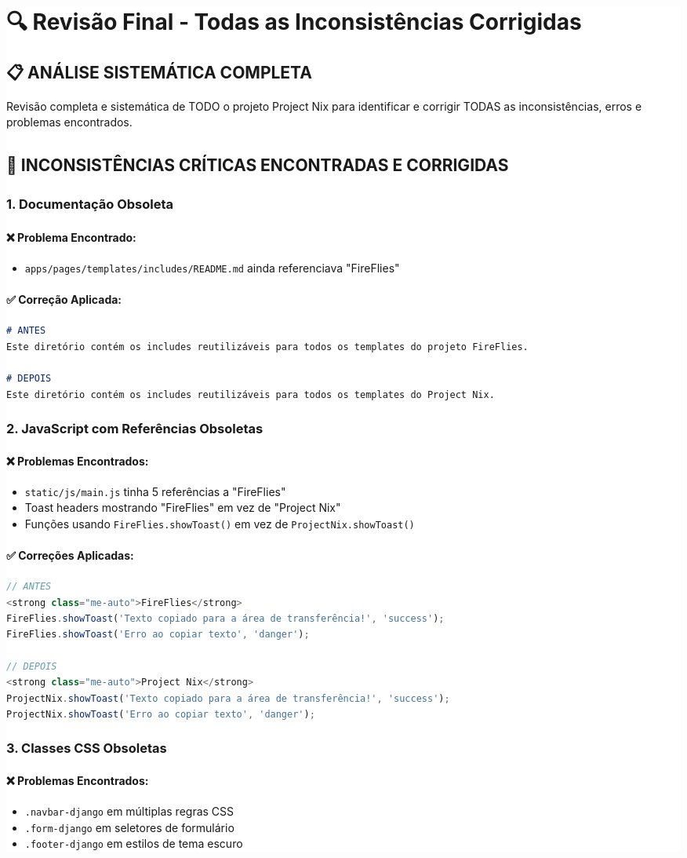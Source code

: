 # 🔍 Revisão Final - Todas as Inconsistências Corrigidas

## 📋 **ANÁLISE SISTEMÁTICA COMPLETA**

Revisão completa e sistemática de TODO o projeto Project Nix para identificar e corrigir TODAS as inconsistências, erros e problemas encontrados.

## 🚨 **INCONSISTÊNCIAS CRÍTICAS ENCONTRADAS E CORRIGIDAS**

### **1. Documentação Obsoleta**

#### **❌ Problema Encontrado:**
- `apps/pages/templates/includes/README.md` ainda referenciava "FireFlies"

#### **✅ Correção Aplicada:**
```markdown
# ANTES
Este diretório contém os includes reutilizáveis para todos os templates do projeto FireFlies.

# DEPOIS
Este diretório contém os includes reutilizáveis para todos os templates do Project Nix.
```

### **2. JavaScript com Referências Obsoletas**

#### **❌ Problemas Encontrados:**
- `static/js/main.js` tinha 5 referências a "FireFlies"
- Toast headers mostrando "FireFlies" em vez de "Project Nix"
- Funções usando `FireFlies.showToast()` em vez de `ProjectNix.showToast()`

#### **✅ Correções Aplicadas:**
```javascript
// ANTES
<strong class="me-auto">FireFlies</strong>
FireFlies.showToast('Texto copiado para a área de transferência!', 'success');
FireFlies.showToast('Erro ao copiar texto', 'danger');

// DEPOIS
<strong class="me-auto">Project Nix</strong>
ProjectNix.showToast('Texto copiado para a área de transferência!', 'success');
ProjectNix.showToast('Erro ao copiar texto', 'danger');
```

### **3. Classes CSS Obsoletas**

#### **❌ Problemas Encontrados:**
- `.navbar-django` em múltiplas regras CSS
- `.form-django` em seletores de formulário
- `.footer-django` em estilos de tema escuro
